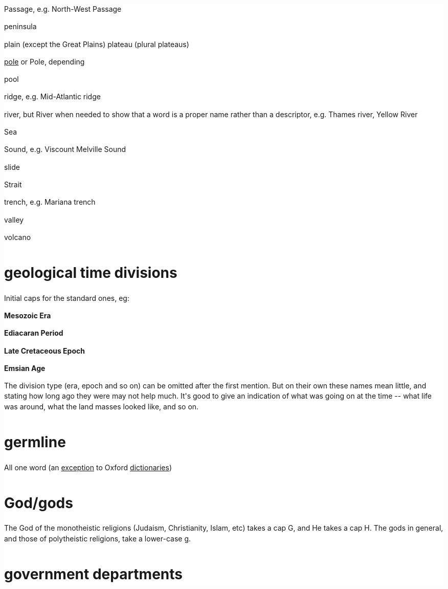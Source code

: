 Passage, e.g. North-West Passage 

peninsula 

plain (except the Great Plains) plateau (plural plateaus)

[pole](#pole) or Pole, depending

pool  

ridge, e.g. Mid-Atlantic ridge  

river, but River when needed to show that a word is a proper name rather than a descriptor, e.g. Thames river, Yellow River  

Sea  

Sound, e.g. Viscount Melville Sound 

slide 

Strait  

trench, e.g. Mariana trench 

valley 

volcano

# geological time divisions  

Initial caps for the standard ones, eg:  

**Mesozoic Era**  

**Ediacaran Period**  

**Late Cretaceous Epoch**  

**Emsian Age**  

The division type (era, epoch and so on) can be omitted after the first mention. But on their own these names mean little, and stating how long ago they were may not help much. It's good to give an indication of what was going on at the time -- what life was around, what the land masses looked like, and so on.

# germline  

All one word (an [exception](#spelling-exceptions) to Oxford [dictionaries](http://oxforddictionaries.com/))

# God/gods  

The God of the monotheistic religions (Judaism, Christianity, Islam, etc) takes a cap G, and He takes a cap H. The gods in general, and those of polytheistic religions, take a lower-case g.

# government departments  
